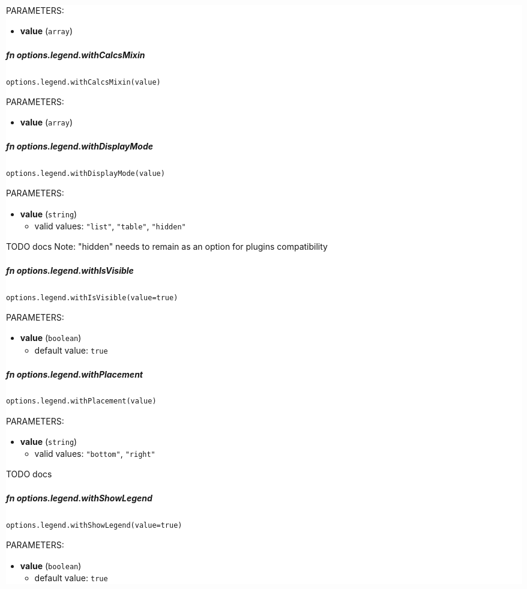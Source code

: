 PARAMETERS:

* **value** (`array`)


##### fn options.legend.withCalcsMixin

```jsonnet
options.legend.withCalcsMixin(value)
```

PARAMETERS:

* **value** (`array`)


##### fn options.legend.withDisplayMode

```jsonnet
options.legend.withDisplayMode(value)
```

PARAMETERS:

* **value** (`string`)
   - valid values: `"list"`, `"table"`, `"hidden"`

TODO docs
Note: "hidden" needs to remain as an option for plugins compatibility
##### fn options.legend.withIsVisible

```jsonnet
options.legend.withIsVisible(value=true)
```

PARAMETERS:

* **value** (`boolean`)
   - default value: `true`


##### fn options.legend.withPlacement

```jsonnet
options.legend.withPlacement(value)
```

PARAMETERS:

* **value** (`string`)
   - valid values: `"bottom"`, `"right"`

TODO docs
##### fn options.legend.withShowLegend

```jsonnet
options.legend.withShowLegend(value=true)
```

PARAMETERS:

* **value** (`boolean`)
   - default value: `true`
